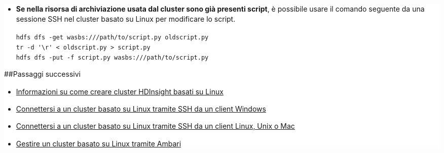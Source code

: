 -   **Se nella risorsa di archiviazione usata dal cluster sono già presenti script**, è possibile usare il comando seguente da una sessione SSH nel cluster basato su Linux per modificare lo script.

        hdfs dfs -get wasbs:///path/to/script.py oldscript.py
        tr -d '\r' < oldscript.py > script.py
        hdfs dfs -put -f script.py wasbs:///path/to/script.py

##<a name="next-steps"></a>Passaggi successivi

-   [Informazioni su come creare cluster HDInsight basati su Linux](hdinsight-hadoop-provision-linux-clusters.md)

-   [Connettersi a un cluster basato su Linux tramite SSH da un client Windows](hdinsight-hadoop-linux-use-ssh-windows.md)

-   [Connettersi a un cluster basato su Linux tramite SSH da un client Linux, Unix o Mac](hdinsight-hadoop-linux-use-ssh-unix.md)

-   [Gestire un cluster basato su Linux tramite Ambari](hdinsight-hadoop-manage-ambari.md)






